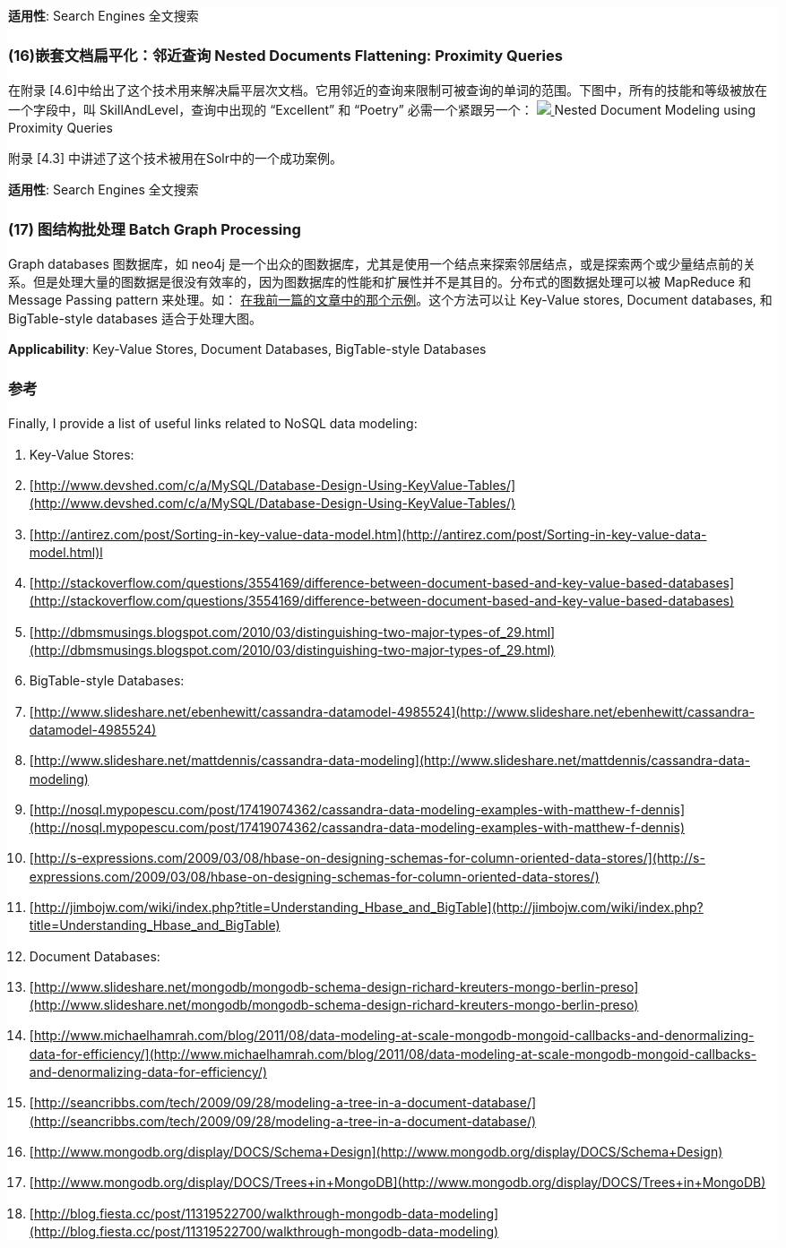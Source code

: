 **适用性**: Search Engines 全文搜索

### (16)嵌套文档扁平化：邻近查询 Nested Documents Flattening: Proximity Queries

在附录 [4.6]中给出了这个技术用来解决扁平层次文档。它用邻近的查询来限制可被查询的单词的范围。下图中，所有的技能和等级被放在一个字段中，叫 SkillAndLevel，查询中出现的 “Excellent” 和 “Poetry” 必需一个紧跟另一个：
[![]( "nested-documents-2")
](http://coolshell.cn//wp-content/uploads/2012/05/nested-documents-2.png)Nested Document Modeling using Proximity Queries

附录 [4.3] 中讲述了这个技术被用在Solr中的一个成功案例。

**适用性**: Search Engines 全文搜索

### (17) 图结构批处理 Batch Graph Processing

Graph databases 图数据库，如 neo4j 是一个出众的图数据库，尤其是使用一个结点来探索邻居结点，或是探索两个或少量结点前的关系。但是处理大量的图数据是很没有效率的，因为图数据库的性能和扩展性并不是其目的。分布式的图数据处理可以被 MapReduce 和 Message Passing pattern 来处理。如： [在我前一篇的文章中的那个示例](http://highlyscalable.wordpress.com/2012/02/01/mapreduce-patterns/ "MapReduce Patterns, Algorithms, and Use Cases")。这个方法可以让 Key-Value stores, Document databases, 和 BigTable-style databases 适合于处理大图。

**Applicability**: Key-Value Stores, Document Databases, BigTable-style Databases

### 参考

Finally, I provide a list of useful links related to NoSQL data modeling:

1. Key-Value Stores:

1. [http://www.devshed.com/c/a/MySQL/Database-Design-Using-KeyValue-Tables/](http://www.devshed.com/c/a/MySQL/Database-Design-Using-KeyValue-Tables/)
1. [http://antirez.com/post/Sorting-in-key-value-data-model.htm](http://antirez.com/post/Sorting-in-key-value-data-model.html)l
1. [http://stackoverflow.com/questions/3554169/difference-between-document-based-and-key-value-based-databases](http://stackoverflow.com/questions/3554169/difference-between-document-based-and-key-value-based-databases)
1. [http://dbmsmusings.blogspot.com/2010/03/distinguishing-two-major-types-of_29.html](http://dbmsmusings.blogspot.com/2010/03/distinguishing-two-major-types-of_29.html)
1. BigTable-style Databases:

1. [http://www.slideshare.net/ebenhewitt/cassandra-datamodel-4985524](http://www.slideshare.net/ebenhewitt/cassandra-datamodel-4985524)
1. [http://www.slideshare.net/mattdennis/cassandra-data-modeling](http://www.slideshare.net/mattdennis/cassandra-data-modeling)
1. [http://nosql.mypopescu.com/post/17419074362/cassandra-data-modeling-examples-with-matthew-f-dennis](http://nosql.mypopescu.com/post/17419074362/cassandra-data-modeling-examples-with-matthew-f-dennis)
1. [http://s-expressions.com/2009/03/08/hbase-on-designing-schemas-for-column-oriented-data-stores/](http://s-expressions.com/2009/03/08/hbase-on-designing-schemas-for-column-oriented-data-stores/)
1. [http://jimbojw.com/wiki/index.php?title=Understanding_Hbase_and_BigTable](http://jimbojw.com/wiki/index.php?title=Understanding_Hbase_and_BigTable)
1. Document Databases:

1. [http://www.slideshare.net/mongodb/mongodb-schema-design-richard-kreuters-mongo-berlin-preso](http://www.slideshare.net/mongodb/mongodb-schema-design-richard-kreuters-mongo-berlin-preso)
1. [http://www.michaelhamrah.com/blog/2011/08/data-modeling-at-scale-mongodb-mongoid-callbacks-and-denormalizing-data-for-efficiency/](http://www.michaelhamrah.com/blog/2011/08/data-modeling-at-scale-mongodb-mongoid-callbacks-and-denormalizing-data-for-efficiency/)
1. [http://seancribbs.com/tech/2009/09/28/modeling-a-tree-in-a-document-database/](http://seancribbs.com/tech/2009/09/28/modeling-a-tree-in-a-document-database/)
1. [http://www.mongodb.org/display/DOCS/Schema+Design](http://www.mongodb.org/display/DOCS/Schema+Design)
1. [http://www.mongodb.org/display/DOCS/Trees+in+MongoDB](http://www.mongodb.org/display/DOCS/Trees+in+MongoDB)
1. [http://blog.fiesta.cc/post/11319522700/walkthrough-mongodb-data-modeling](http://blog.fiesta.cc/post/11319522700/walkthrough-mongodb-data-modeling)